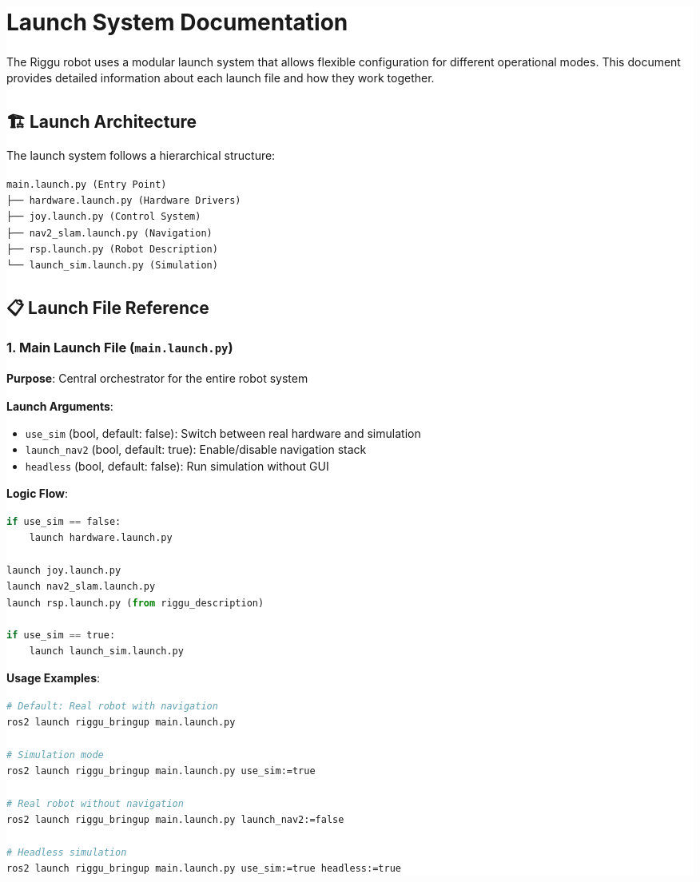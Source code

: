 # Launch System Documentation

The Riggu robot uses a modular launch system that allows flexible configuration for different operational modes. This document provides detailed information about each launch file and how they work together.

## 🏗️ Launch Architecture

The launch system follows a hierarchical structure:

```
main.launch.py (Entry Point)
├── hardware.launch.py (Hardware Drivers)
├── joy.launch.py (Control System)
├── nav2_slam.launch.py (Navigation)
├── rsp.launch.py (Robot Description)
└── launch_sim.launch.py (Simulation)
```

## 📋 Launch File Reference

### 1. Main Launch File (`main.launch.py`)

**Purpose**: Central orchestrator for the entire robot system

**Launch Arguments**:
- `use_sim` (bool, default: false): Switch between real hardware and simulation
- `launch_nav2` (bool, default: true): Enable/disable navigation stack
- `headless` (bool, default: false): Run simulation without GUI

**Logic Flow**:
```python
if use_sim == false:
    launch hardware.launch.py
    
launch joy.launch.py
launch nav2_slam.launch.py
launch rsp.launch.py (from riggu_description)

if use_sim == true:
    launch launch_sim.launch.py
```

**Usage Examples**:
```bash
# Default: Real robot with navigation
ros2 launch riggu_bringup main.launch.py

# Simulation mode
ros2 launch riggu_bringup main.launch.py use_sim:=true

# Real robot without navigation
ros2 launch riggu_bringup main.launch.py launch_nav2:=false

# Headless simulation
ros2 launch riggu_bringup main.launch.py use_sim:=true headless:=true
```
